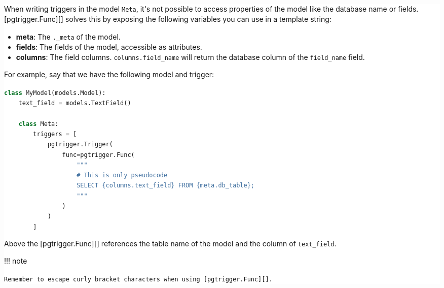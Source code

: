 When writing triggers in the model `Meta`, it's not possible to access properties of the model like the database name or fields. [pgtrigger.Func][] solves this by exposing the following variables you can use in a template string:

* **meta**: The `._meta` of the model.
* **fields**: The fields of the model, accessible as attributes.
* **columns**: The field columns. `columns.field_name` will return the database column of the `field_name` field.

For example, say that we have the following model and trigger:

```python
class MyModel(models.Model):
    text_field = models.TextField()

    class Meta:
        triggers = [
            pgtrigger.Trigger(
                func=pgtrigger.Func(
                    """
                    # This is only pseudocode
                    SELECT {columns.text_field} FROM {meta.db_table};
                    """
                )
            )
        ]
```

Above the [pgtrigger.Func][] references the table name of the model and the column of `text_field`.

!!! note

    Remember to escape curly bracket characters when using [pgtrigger.Func][].
